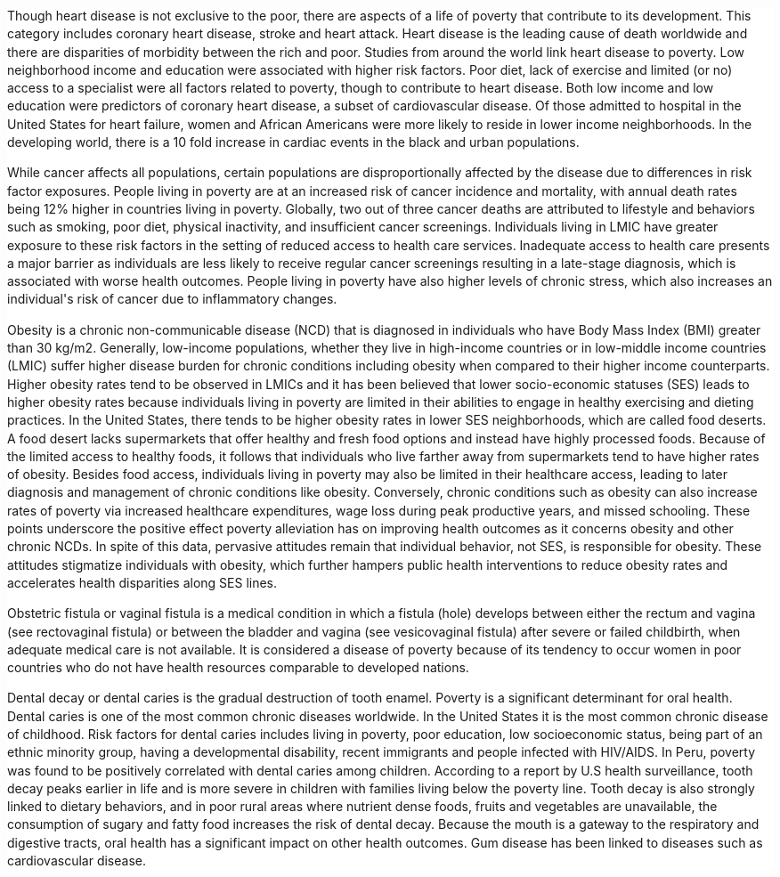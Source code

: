 Though heart disease is not exclusive to the poor, there are aspects of a life of poverty that contribute to its development.  This category includes coronary heart disease, stroke and heart attack. Heart disease is the leading cause of death worldwide and there are disparities of morbidity between the rich and poor. Studies from around the world link heart disease to poverty. Low neighborhood income and education were associated with higher risk factors. Poor diet, lack of exercise and limited (or no) access to a specialist were all factors related to poverty, though to contribute to heart disease. Both low income and low education were predictors of coronary heart disease, a subset of cardiovascular disease. Of those admitted to hospital in the United States for heart failure, women and African Americans were more likely to reside in lower income neighborhoods. In the developing world, there is a 10 fold increase in cardiac events in the black and urban populations.

While cancer affects all populations, certain populations are disproportionally affected by the disease due to differences in risk factor exposures. People living in poverty are at an increased risk of cancer incidence and mortality, with annual death rates being 12% higher in countries living in poverty. Globally, two out of three cancer deaths are attributed to lifestyle and behaviors such as smoking, poor diet, physical inactivity, and insufficient cancer screenings. Individuals living in LMIC have greater exposure to these risk factors in the setting of reduced access to health care services. Inadequate access to health care presents a major barrier as individuals are less likely to receive regular cancer screenings resulting in a late-stage diagnosis, which is associated with worse health outcomes. People living in poverty have also higher levels of chronic stress, which also increases an individual's risk of cancer due to inflammatory changes.

Obesity is a chronic non-communicable disease (NCD) that is diagnosed in individuals who have Body Mass Index (BMI) greater than 30 kg/m2. Generally, low-income populations, whether they live in high-income countries or in low-middle income countries (LMIC) suffer higher disease burden for chronic conditions including obesity when compared to their higher income counterparts. Higher obesity rates tend to be observed in LMICs and it has been believed that lower socio-economic statuses (SES) leads to higher obesity rates because individuals living in poverty are limited in their abilities to engage in healthy exercising and dieting practices. In the United States, there tends to be higher obesity rates in lower SES neighborhoods, which are called food deserts. A food desert lacks supermarkets that offer healthy and fresh food options and instead have highly processed foods. Because of the limited access to healthy foods, it follows that individuals who live farther away from supermarkets tend to have higher rates of obesity. Besides food access, individuals living in poverty may also be limited in their healthcare access, leading to later diagnosis and management of chronic conditions like obesity. Conversely, chronic conditions such as obesity can also increase rates of poverty via increased healthcare expenditures, wage loss during peak productive years, and missed schooling. These points underscore the positive effect poverty alleviation has on improving health outcomes as it concerns obesity and other chronic NCDs. In spite of this data, pervasive attitudes remain that individual behavior, not SES, is responsible for obesity. These attitudes stigmatize individuals with obesity, which further hampers public health interventions to reduce obesity rates and accelerates health disparities along SES lines.

Obstetric fistula or vaginal fistula is a medical condition in which a fistula (hole) develops between either the rectum and vagina (see rectovaginal fistula) or between the bladder and vagina (see vesicovaginal fistula) after severe or failed childbirth, when adequate medical care is not available. It is considered a disease of poverty because of its  tendency to occur women in poor countries who do not have health resources comparable to developed nations.

Dental decay or dental caries is the gradual destruction of tooth enamel.  Poverty is a significant determinant for oral health. Dental caries is one of the most common chronic diseases worldwide.  In the United States it is the most common chronic disease of childhood.  Risk factors for dental caries includes living in poverty, poor education, low socioeconomic status, being part of an ethnic minority group, having a developmental disability, recent immigrants and people infected with HIV/AIDS.  In Peru, poverty was found to be positively correlated with dental caries among children.  According to a report by U.S health surveillance, tooth decay peaks earlier in life and is more severe in children with families living below the poverty line. Tooth decay is also strongly linked to dietary behaviors, and  in poor rural areas where nutrient dense foods, fruits and vegetables are unavailable, the consumption  of sugary and fatty food increases the risk of dental decay. Because the mouth is a gateway to the respiratory and digestive tracts, oral health has a significant impact on other health outcomes.  Gum disease has been linked to diseases such as cardiovascular disease.
